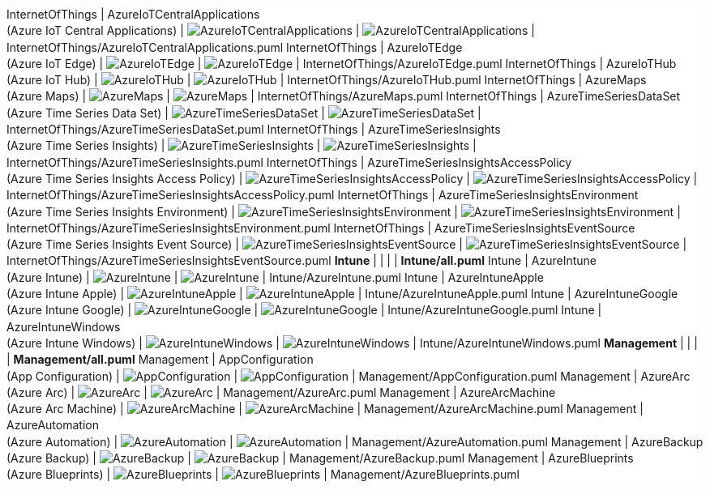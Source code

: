 InternetOfThings | AzureIoTCentralApplications </br> (Azure IoT Central Applications) | ![AzureIoTCentralApplications](dist/InternetOfThings/AzureIoTCentralApplications.png?raw=true) | ![AzureIoTCentralApplications](dist/InternetOfThings/AzureIoTCentralApplications(m).png?raw=true) | InternetOfThings/AzureIoTCentralApplications.puml
InternetOfThings | AzureIoTEdge </br> (Azure IoT Edge) | ![AzureIoTEdge](dist/InternetOfThings/AzureIoTEdge.png?raw=true) | ![AzureIoTEdge](dist/InternetOfThings/AzureIoTEdge(m).png?raw=true) | InternetOfThings/AzureIoTEdge.puml
InternetOfThings | AzureIoTHub </br> (Azure IoT Hub) | ![AzureIoTHub](dist/InternetOfThings/AzureIoTHub.png?raw=true) | ![AzureIoTHub](dist/InternetOfThings/AzureIoTHub(m).png?raw=true) | InternetOfThings/AzureIoTHub.puml
InternetOfThings | AzureMaps </br> (Azure Maps) | ![AzureMaps](dist/InternetOfThings/AzureMaps.png?raw=true) | ![AzureMaps](dist/InternetOfThings/AzureMaps(m).png?raw=true) | InternetOfThings/AzureMaps.puml
InternetOfThings | AzureTimeSeriesDataSet </br> (Azure Time Series Data Set) | ![AzureTimeSeriesDataSet](dist/InternetOfThings/AzureTimeSeriesDataSet.png?raw=true) | ![AzureTimeSeriesDataSet](dist/InternetOfThings/AzureTimeSeriesDataSet(m).png?raw=true) | InternetOfThings/AzureTimeSeriesDataSet.puml
InternetOfThings | AzureTimeSeriesInsights </br> (Azure Time Series Insights) | ![AzureTimeSeriesInsights](dist/InternetOfThings/AzureTimeSeriesInsights.png?raw=true) | ![AzureTimeSeriesInsights](dist/InternetOfThings/AzureTimeSeriesInsights(m).png?raw=true) | InternetOfThings/AzureTimeSeriesInsights.puml
InternetOfThings | AzureTimeSeriesInsightsAccessPolicy </br> (Azure Time Series Insights Access Policy) | ![AzureTimeSeriesInsightsAccessPolicy](dist/InternetOfThings/AzureTimeSeriesInsightsAccessPolicy.png?raw=true) | ![AzureTimeSeriesInsightsAccessPolicy](dist/InternetOfThings/AzureTimeSeriesInsightsAccessPolicy(m).png?raw=true) | InternetOfThings/AzureTimeSeriesInsightsAccessPolicy.puml
InternetOfThings | AzureTimeSeriesInsightsEnvironment </br> (Azure Time Series Insights Environment) | ![AzureTimeSeriesInsightsEnvironment](dist/InternetOfThings/AzureTimeSeriesInsightsEnvironment.png?raw=true) | ![AzureTimeSeriesInsightsEnvironment](dist/InternetOfThings/AzureTimeSeriesInsightsEnvironment(m).png?raw=true) | InternetOfThings/AzureTimeSeriesInsightsEnvironment.puml
InternetOfThings | AzureTimeSeriesInsightsEventSource </br> (Azure Time Series Insights Event Source) | ![AzureTimeSeriesInsightsEventSource](dist/InternetOfThings/AzureTimeSeriesInsightsEventSource.png?raw=true) | ![AzureTimeSeriesInsightsEventSource](dist/InternetOfThings/AzureTimeSeriesInsightsEventSource(m).png?raw=true) | InternetOfThings/AzureTimeSeriesInsightsEventSource.puml
**Intune** | | | | **Intune/all.puml**
Intune | AzureIntune </br> (Azure Intune) | ![AzureIntune](dist/Intune/AzureIntune.png?raw=true) | ![AzureIntune](dist/Intune/AzureIntune(m).png?raw=true) | Intune/AzureIntune.puml
Intune | AzureIntuneApple </br> (Azure Intune Apple) | ![AzureIntuneApple](dist/Intune/AzureIntuneApple.png?raw=true) | ![AzureIntuneApple](dist/Intune/AzureIntuneApple(m).png?raw=true) | Intune/AzureIntuneApple.puml
Intune | AzureIntuneGoogle </br> (Azure Intune Google) | ![AzureIntuneGoogle](dist/Intune/AzureIntuneGoogle.png?raw=true) | ![AzureIntuneGoogle](dist/Intune/AzureIntuneGoogle(m).png?raw=true) | Intune/AzureIntuneGoogle.puml
Intune | AzureIntuneWindows </br> (Azure Intune Windows) | ![AzureIntuneWindows](dist/Intune/AzureIntuneWindows.png?raw=true) | ![AzureIntuneWindows](dist/Intune/AzureIntuneWindows(m).png?raw=true) | Intune/AzureIntuneWindows.puml
**Management** | | | | **Management/all.puml**
Management | AppConfiguration </br> (App Configuration) | ![AppConfiguration](dist/Management/AppConfiguration.png?raw=true) | ![AppConfiguration](dist/Management/AppConfiguration(m).png?raw=true) | Management/AppConfiguration.puml
Management | AzureArc </br> (Azure Arc) | ![AzureArc](dist/Management/AzureArc.png?raw=true) | ![AzureArc](dist/Management/AzureArc(m).png?raw=true) | Management/AzureArc.puml
Management | AzureArcMachine </br> (Azure Arc Machine) | ![AzureArcMachine](dist/Management/AzureArcMachine.png?raw=true) | ![AzureArcMachine](dist/Management/AzureArcMachine(m).png?raw=true) | Management/AzureArcMachine.puml
Management | AzureAutomation </br> (Azure Automation) | ![AzureAutomation](dist/Management/AzureAutomation.png?raw=true) | ![AzureAutomation](dist/Management/AzureAutomation(m).png?raw=true) | Management/AzureAutomation.puml
Management | AzureBackup </br> (Azure Backup) | ![AzureBackup](dist/Management/AzureBackup.png?raw=true) | ![AzureBackup](dist/Management/AzureBackup(m).png?raw=true) | Management/AzureBackup.puml
Management | AzureBlueprints </br> (Azure Blueprints) | ![AzureBlueprints](dist/Management/AzureBlueprints.png?raw=true) | ![AzureBlueprints](dist/Management/AzureBlueprints(m).png?raw=true) | Management/AzureBlueprints.puml